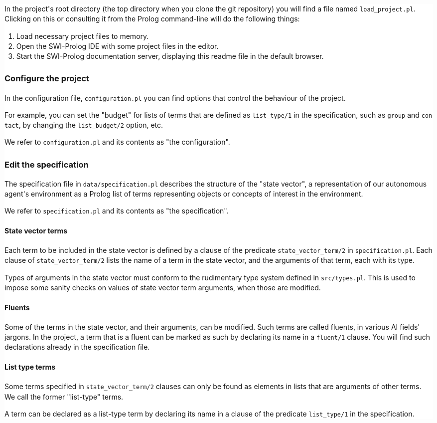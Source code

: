 In the project's root directory (the top directory when you clone the git
repository) you will find a file named `load_project.pl`. Clicking on this or
consulting it from the Prolog command-line will do the following things:

1. Load necessary project files to memory.
2. Open the SWI-Prolog IDE with some project files in the editor.
3. Start the SWI-Prolog documentation server, displaying this readme file in the
default browser.

### Configure the project

In the configuration file, `configuration.pl` you can find options that control
the behaviour of the project. 

For example, you can set the "budget" for lists of terms that are defined as
`list_type/1` in the specification, such as `group` and `contact`, by changing
the `list_budget/2` option, etc.

We refer to `configuration.pl` and its contents as "the configuration".

### Edit the specification

The specification file in `data/specification.pl` describes the structure of the
"state vector", a representation of our autonomous agent's environment as a
Prolog list of terms representing objects or concepts of interest in the
environment.

We refer to `specification.pl` and its contents as "the specification".

#### State vector terms

Each term to be included in the state vector is defined by a clause of the
predicate `state_vector_term/2` in `specification.pl`. Each clause of
`state_vector_term/2` lists the name of a term in the state vector, and the
arguments of that term, each with its type.

Types of arguments in the state vector must conform to the rudimentary type
system defined in `src/types.pl`. This is used to impose some sanity checks on
values of state vector term arguments, when those are modified.

#### Fluents

Some of the terms in the state vector, and their arguments, can be modified.
Such terms are called fluents, in various AI fields' jargons. In the project,
a term that is a fluent can be marked as such by declaring its name in a
`fluent/1` clause. You will find such declarations already in the specification
file.

#### List type terms

Some terms specified in `state_vector_term/2` clauses can only be found as
elements in lists that are arguments of other terms. We call the former
"list-type" terms.

A term can be declared as a list-type term by declaring its name in a clause of
the predicate `list_type/1` in the specification.

